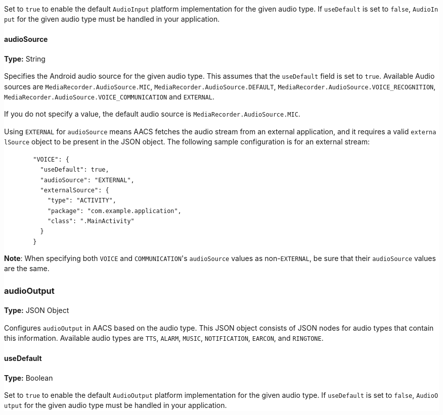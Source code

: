 Set to `true` to enable the default `AudioInput` platform implementation for the given audio type. If `useDefault` is set to `false`, `AudioInput` for the given audio type must be handled in your application.

#### audioSource
**Type:** String

Specifies the Android audio source for the given audio type. This assumes that the `useDefault` field is set to `true`. Available Audio sources are 
`MediaRecorder.AudioSource.MIC`, `MediaRecorder.AudioSource.DEFAULT`, `MediaRecorder.AudioSource.VOICE_RECOGNITION`,
`MediaRecorder.AudioSource.VOICE_COMMUNICATION` and `EXTERNAL`.

If you do not specify a value, the default audio source is  `MediaRecorder.AudioSource.MIC`.

Using `EXTERNAL` for `audioSource` means AACS fetches the audio stream from an external application, and it requires a valid `externalSource` object to be present in the JSON object.
The following sample configuration is for an external stream:
~~~
        "VOICE": {
          "useDefault": true,
          "audioSource": "EXTERNAL",
          "externalSource": {
            "type": "ACTIVITY",
            "package": "com.example.application",
            "class": ".MainActivity"
          }
        }
~~~

**Note**: When specifying both `VOICE` and `COMMUNICATION`'s  `audioSource` values as non-`EXTERNAL`, be sure that their `audioSource` values are the same. 

### audioOutput
**Type:** JSON Object

Configures `audioOutput` in AACS based on the audio type. This JSON object consists of JSON nodes for audio types that contain this information. Available 
audio types are `TTS`, `ALARM`, `MUSIC`, `NOTIFICATION`, `EARCON`, and `RINGTONE`.

#### useDefault
**Type:** Boolean

Set to `true` to enable the default `AudioOutput` platform implementation for the given audio type. If `useDefault` is set to `false`, `AudioOutput` for the given audio
type must be handled in your application.
